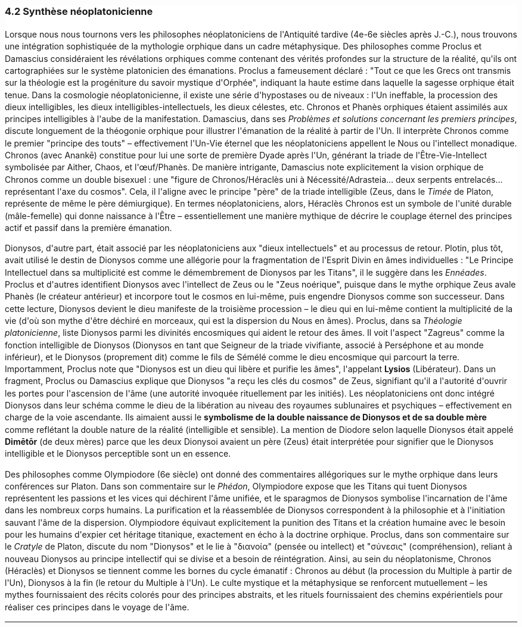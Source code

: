 ### 4.2 Synthèse néoplatonicienne
Lorsque nous nous tournons vers les philosophes néoplatoniciens de l'Antiquité tardive (4e-6e siècles après J.-C.), nous trouvons une intégration sophistiquée de la mythologie orphique dans un cadre métaphysique. Des philosophes comme Proclus et Damascius considéraient les révélations orphiques comme contenant des vérités profondes sur la structure de la réalité, qu'ils ont cartographiées sur le système platonicien des émanations. Proclus a fameusement déclaré : "Tout ce que les Grecs ont transmis sur la théologie est la progéniture du savoir mystique d'Orphée", indiquant la haute estime dans laquelle la sagesse orphique était tenue. Dans la cosmologie néoplatonicienne, il existe une série d'hypostases ou de niveaux : l'Un ineffable, la procession des dieux intelligibles, les dieux intelligibles-intellectuels, les dieux célestes, etc. Chronos et Phanès orphiques étaient assimilés aux principes intelligibles à l'aube de la manifestation. Damascius, dans ses *Problèmes et solutions concernant les premiers principes*, discute longuement de la théogonie orphique pour illustrer l'émanation de la réalité à partir de l'Un. Il interprète Chronos comme le premier "principe des touts" – effectivement l'Un-Vie éternel que les néoplatoniciens appellent le Nous ou l'intellect monadique. Chronos (avec Anankē) constitue pour lui une sorte de première Dyade après l'Un, générant la triade de l'Être-Vie-Intellect symbolisée par Aither, Chaos, et l'œuf/Phanès. De manière intrigante, Damascius note explicitement la vision orphique de Chronos comme un double bisexuel : une "figure de Chronos/Héraclès uni à Nécessité/Adrasteia… deux serpents entrelacés… représentant l'axe du cosmos". Cela, il l'aligne avec le principe "père" de la triade intelligible (Zeus, dans le *Timée* de Platon, représente de même le père démiurgique). En termes néoplatoniciens, alors, Héraclès Chronos est un symbole de l'unité durable (mâle-femelle) qui donne naissance à l'Être – essentiellement une manière mythique de décrire le couplage éternel des principes actif et passif dans la première émanation.

Dionysos, d'autre part, était associé par les néoplatoniciens aux "dieux intellectuels" et au processus de retour. Plotin, plus tôt, avait utilisé le destin de Dionysos comme une allégorie pour la fragmentation de l'Esprit Divin en âmes individuelles : "Le Principe Intellectuel dans sa multiplicité est comme le démembrement de Dionysos par les Titans", il le suggère dans les *Ennéades*. Proclus et d'autres identifient Dionysos avec l'intellect de Zeus ou le "Zeus noérique", puisque dans le mythe orphique Zeus avale Phanès (le créateur antérieur) et incorpore tout le cosmos en lui-même, puis engendre Dionysos comme son successeur. Dans cette lecture, Dionysos devient le dieu manifeste de la troisième procession – le dieu qui en lui-même contient la multiplicité de la vie (d'où son mythe d'être déchiré en morceaux, qui est la dispersion du Nous en âmes). Proclus, dans sa *Théologie platonicienne*, liste Dionysos parmi les divinités encosmiques qui aident le retour des âmes. Il voit l'aspect "Zagreus" comme la fonction intelligible de Dionysos (Dionysos en tant que Seigneur de la triade vivifiante, associé à Perséphone et au monde inférieur), et le Dionysos (proprement dit) comme le fils de Sémélé comme le dieu encosmique qui parcourt la terre. Importamment, Proclus note que "Dionysos est un dieu qui libère et purifie les âmes", l'appelant **Lysios** (Libérateur). Dans un fragment, Proclus ou Damascius explique que Dionysos "a reçu les clés du cosmos" de Zeus, signifiant qu'il a l'autorité d'ouvrir les portes pour l'ascension de l'âme (une autorité invoquée rituellement par les initiés). Les néoplatoniciens ont donc intégré Dionysos dans leur schéma comme le dieu de la libération au niveau des royaumes sublunaires et psychiques – effectivement en charge de la voie ascendante. Ils aimaient aussi le **symbolisme de la double naissance de Dionysos et de sa double mère** comme reflétant la double nature de la réalité (intelligible et sensible). La mention de Diodore selon laquelle Dionysos était appelé **Dimētōr** (de deux mères) parce que les deux Dionysoi avaient un père (Zeus) était interprétée pour signifier que le Dionysos intelligible et le Dionysos perceptible sont un en essence.

Des philosophes comme Olympiodore (6e siècle) ont donné des commentaires allégoriques sur le mythe orphique dans leurs conférences sur Platon. Dans son commentaire sur le *Phédon*, Olympiodore expose que les Titans qui tuent Dionysos représentent les passions et les vices qui déchirent l'âme unifiée, et le sparagmos de Dionysos symbolise l'incarnation de l'âme dans les nombreux corps humains. La purification et la réassemblée de Dionysos correspondent à la philosophie et à l'initiation sauvant l'âme de la dispersion. Olympiodore équivaut explicitement la punition des Titans et la création humaine avec le besoin pour les humains d'expier cet héritage titanique, exactement en écho à la doctrine orphique. Proclus, dans son commentaire sur le *Cratyle* de Platon, discute du nom "Dionysos" et le lie à "διανοία" (pensée ou intellect) et "σύνεσις" (compréhension), reliant à nouveau Dionysos au principe intellectif qui se divise et a besoin de réintégration. Ainsi, au sein du néoplatonisme, Chronos (Héraclès) et Dionysos se tiennent comme les bornes du cycle émanatif : Chronos au début (la procession du Multiple à partir de l'Un), Dionysos à la fin (le retour du Multiple à l'Un). Le culte mystique et la métaphysique se renforcent mutuellement – les mythes fournissaient des récits colorés pour des principes abstraits, et les rituels fournissaient des chemins expérientiels pour réaliser ces principes dans le voyage de l'âme.

---